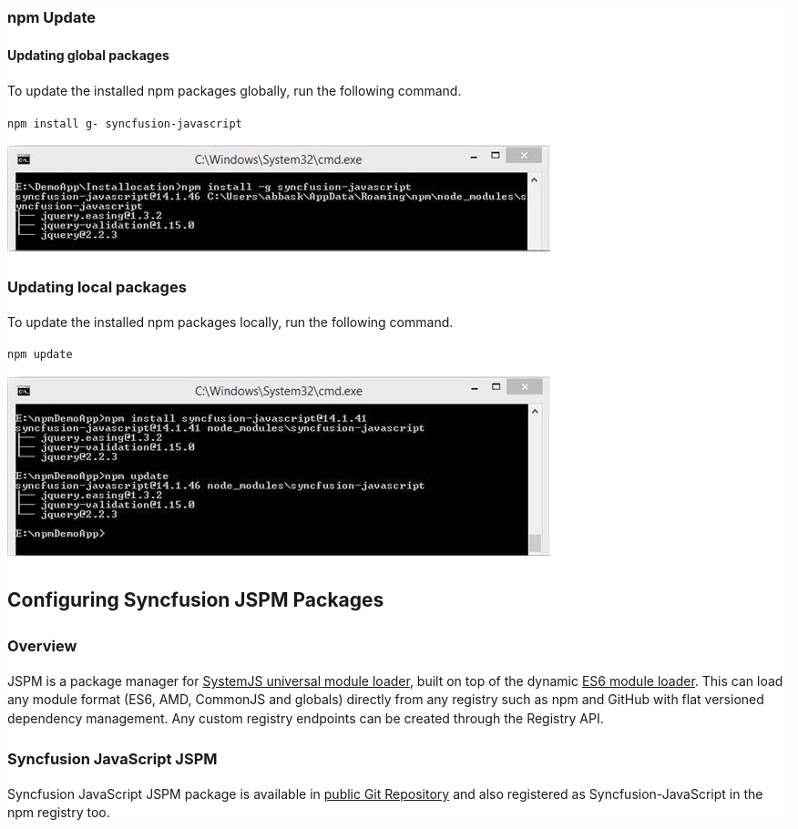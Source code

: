 ### npm Update

#### Updating global packages

To update the installed npm packages globally, run the following command.

~~~
npm install g- syncfusion-javascript
~~~

![](Installation-and-Deployment_images/npminstallationsteps_img6.jpeg)

### Updating local packages

To update the installed npm packages locally, run the following command.

~~~
npm update
~~~

![](Installation-and-Deployment_images/npminstallationsteps_img7.jpeg)

## Configuring Syncfusion JSPM Packages

### Overview

JSPM is a package manager for [SystemJS universal module loader](https://github.com/systemjs/systemjs), built on top of the dynamic [ES6 module loader](https://github.com/ModuleLoader/es6-module-loader). This can load any module format (ES6, AMD, CommonJS and globals) directly from any registry such as npm and GitHub with flat versioned dependency management. Any custom registry endpoints can be created through the Registry API.

### Syncfusion JavaScript JSPM

Syncfusion JavaScript JSPM package is available in [public Git Repository](https://github.com/syncfusion/JavaScript-Widgets) and also registered as Syncfusion-JavaScript in the npm registry too.
